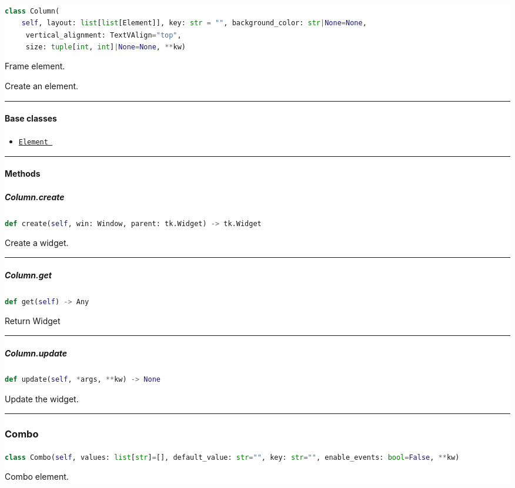 ```python
class Column(
    self, layout: list[list[Element]], key: str = "", background_color: str|None=None,
     vertical_alignment: TextVAlign="top",
     size: tuple[int, int]|None=None, **kw)
```

Frame element.

Create an element.

------

#### Base classes

* [`Element `](#Element)

------

#### Methods

##### Column.create

```python
def create(self, win: Window, parent: tk.Widget) -> tk.Widget
```

Create a widget.

------

##### Column.get

```python
def get(self) -> Any
```

Return Widget

------

##### Column.update

```python
def update(self, *args, **kw) -> None
```

Update the widget.

------

### Combo

```python
class Combo(self, values: list[str]=[], default_value: str="", key: str="", enable_events: bool=False, **kw)
```

Combo element.
